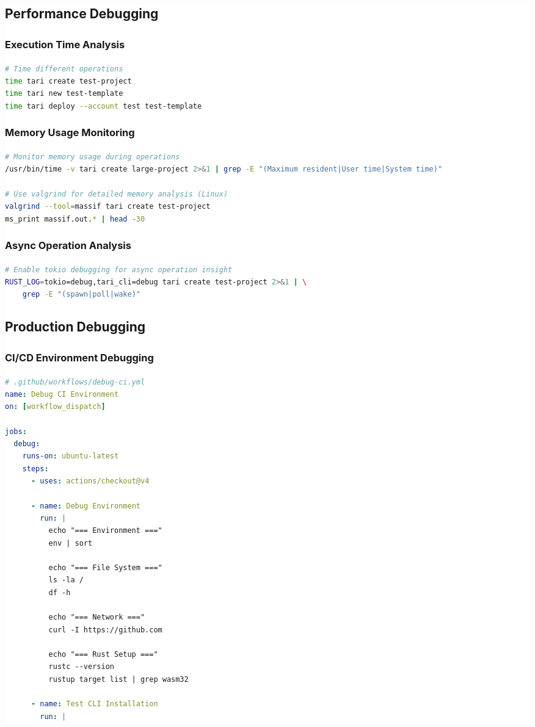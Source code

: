 ## Performance Debugging

### Execution Time Analysis

```bash
# Time different operations
time tari create test-project
time tari new test-template
time tari deploy --account test test-template
```

### Memory Usage Monitoring

```bash
# Monitor memory usage during operations
/usr/bin/time -v tari create large-project 2>&1 | grep -E "(Maximum resident|User time|System time)"

# Use valgrind for detailed memory analysis (Linux)
valgrind --tool=massif tari create test-project
ms_print massif.out.* | head -30
```

### Async Operation Analysis

```bash
# Enable tokio debugging for async operation insight
RUST_LOG=tokio=debug,tari_cli=debug tari create test-project 2>&1 | \
    grep -E "(spawn|poll|wake)"
```

## Production Debugging

### CI/CD Environment Debugging

```yaml
# .github/workflows/debug-ci.yml
name: Debug CI Environment
on: [workflow_dispatch]

jobs:
  debug:
    runs-on: ubuntu-latest
    steps:
      - uses: actions/checkout@v4
      
      - name: Debug Environment
        run: |
          echo "=== Environment ==="
          env | sort
          
          echo "=== File System ==="
          ls -la /
          df -h
          
          echo "=== Network ==="
          curl -I https://github.com
          
          echo "=== Rust Setup ==="
          rustc --version
          rustup target list | grep wasm32
          
      - name: Test CLI Installation
        run: |
```